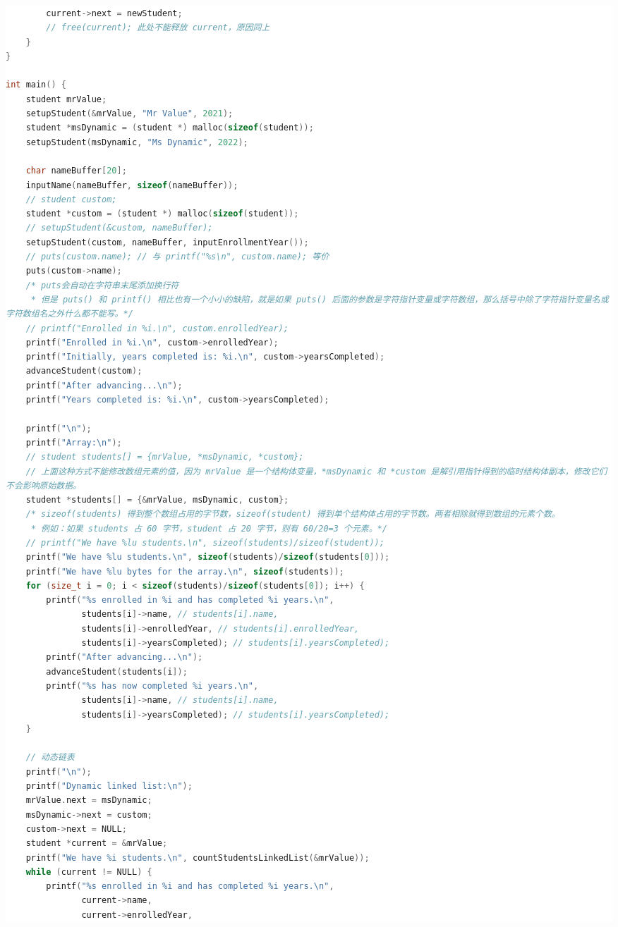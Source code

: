 ```c
        current->next = newStudent;
        // free(current); 此处不能释放 current，原因同上
    }
}

int main() {
    student mrValue;
    setupStudent(&mrValue, "Mr Value", 2021);
    student *msDynamic = (student *) malloc(sizeof(student));
    setupStudent(msDynamic, "Ms Dynamic", 2022);

    char nameBuffer[20];
    inputName(nameBuffer, sizeof(nameBuffer));
    // student custom;
    student *custom = (student *) malloc(sizeof(student));
    // setupStudent(&custom, nameBuffer);
    setupStudent(custom, nameBuffer, inputEnrollmentYear());
    // puts(custom.name); // 与 printf("%s\n", custom.name); 等价
    puts(custom->name);
    /* puts会自动在字符串末尾添加换行符
     * 但是 puts() 和 printf() 相比也有一个小小的缺陷，就是如果 puts() 后面的参数是字符指针变量或字符数组，那么括号中除了字符指针变量名或字符数组名之外什么都不能写。*/
    // printf("Enrolled in %i.\n", custom.enrolledYear);
    printf("Enrolled in %i.\n", custom->enrolledYear);
    printf("Initially, years completed is: %i.\n", custom->yearsCompleted);
    advanceStudent(custom);
    printf("After advancing...\n");
    printf("Years completed is: %i.\n", custom->yearsCompleted);

    printf("\n");
    printf("Array:\n");
    // student students[] = {mrValue, *msDynamic, *custom};
    // 上面这种方式不能修改数组元素的值，因为 mrValue 是一个结构体变量，*msDynamic 和 *custom 是解引用指针得到的临时结构体副本，修改它们不会影响原始数据。
    student *students[] = {&mrValue, msDynamic, custom};
    /* sizeof(students) 得到整个数组占用的字节数，sizeof(student) 得到单个结构体占用的字节数。两者相除就得到数组的元素个数。
     * 例如：如果 students 占 60 字节，student 占 20 字节，则有 60/20=3 个元素。*/
    // printf("We have %lu students.\n", sizeof(students)/sizeof(student));
    printf("We have %lu students.\n", sizeof(students)/sizeof(students[0]));
    printf("We have %lu bytes for the array.\n", sizeof(students));
    for (size_t i = 0; i < sizeof(students)/sizeof(students[0]); i++) {
        printf("%s enrolled in %i and has completed %i years.\n",
               students[i]->name, // students[i].name,
               students[i]->enrolledYear, // students[i].enrolledYear,
               students[i]->yearsCompleted); // students[i].yearsCompleted);
        printf("After advancing...\n");
        advanceStudent(students[i]);
        printf("%s has now completed %i years.\n",
               students[i]->name, // students[i].name,
               students[i]->yearsCompleted); // students[i].yearsCompleted);
    }

    // 动态链表
    printf("\n");
    printf("Dynamic linked list:\n");
    mrValue.next = msDynamic;
    msDynamic->next = custom;
    custom->next = NULL;
    student *current = &mrValue;
    printf("We have %i students.\n", countStudentsLinkedList(&mrValue));
    while (current != NULL) {
        printf("%s enrolled in %i and has completed %i years.\n",
               current->name,
               current->enrolledYear,
```